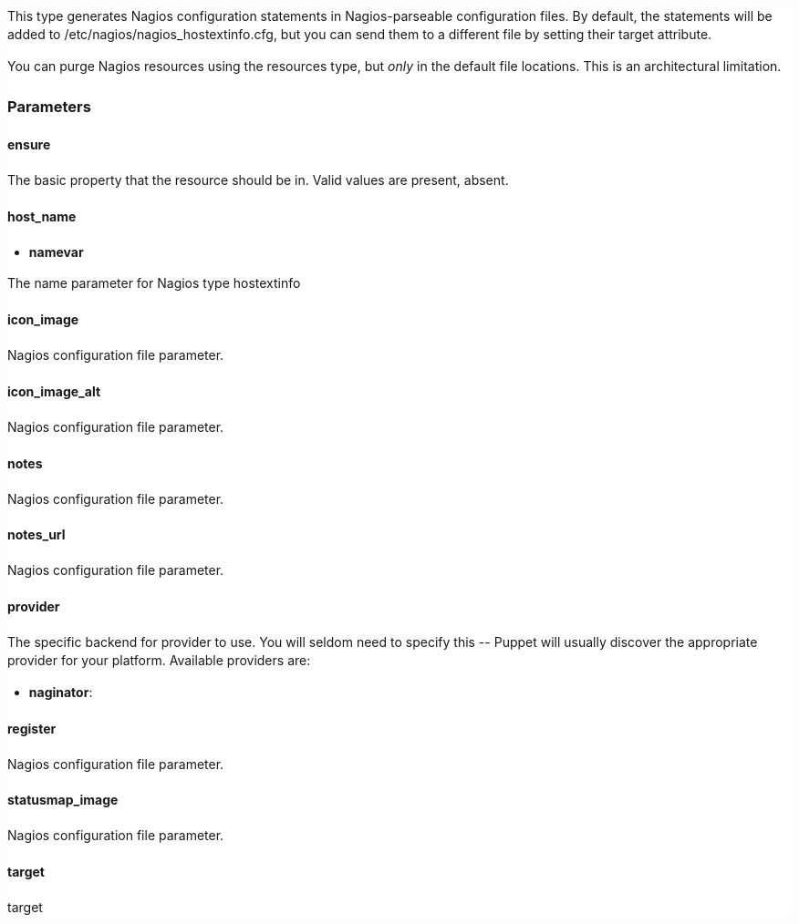 This type generates Nagios configuration statements in
Nagios-parseable configuration files. By default, the statements
will be added to /etc/nagios/nagios\_hostextinfo.cfg, but you can
send them to a different file by setting their target attribute.

You can purge Nagios resources using the resources type, but *only*
in the default file locations. This is an architectural
limitation.

### Parameters

#### ensure

The basic property that the resource should be in. Valid values are
present, absent.

#### host\_name

-   **namevar**

The name parameter for Nagios type hostextinfo

#### icon\_image

Nagios configuration file parameter.

#### icon\_image\_alt

Nagios configuration file parameter.

#### notes

Nagios configuration file parameter.

#### notes\_url

Nagios configuration file parameter.

#### provider

The specific backend for provider to use. You will seldom need to
specify this -- Puppet will usually discover the appropriate
provider for your platform. Available providers are:

-   **naginator**:

#### register

Nagios configuration file parameter.

#### statusmap\_image

Nagios configuration file parameter.

#### target

target
